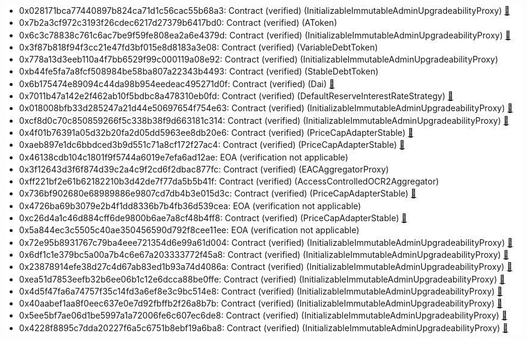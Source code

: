 - 0x028171bca77440897b824ca71d1c56cac55b68a3: Contract (verified) (InitializableImmutableAdminUpgradeabilityProxy) [:ghost:](https://github.com/bgd-labs/aave-address-book "AaveV2Ethereum.ASSETS.DAI.A_TOKEN")
- 0x7b2a3cf972c3193f26cdec6217d27379b6417bd0: Contract (verified) (AToken) 
- 0x6c3c78838c761c6ac7be9f59fe808ea2a6e4379d: Contract (verified) (InitializableImmutableAdminUpgradeabilityProxy) [:ghost:](https://github.com/bgd-labs/aave-address-book "AaveV2Ethereum.ASSETS.DAI.V_TOKEN")
- 0x3f87b818f94f3cc21e47fd3bf015e8d8183a3e08: Contract (verified) (VariableDebtToken) 
- 0x778a13d3eeb110a4f7bb6529f99c000119a08e92: Contract (verified) (InitializableImmutableAdminUpgradeabilityProxy) 
- 0xb44fe5fa7a8fcf508984be58ba807a22343b4493: Contract (verified) (StableDebtToken) 
- 0x6b175474e89094c44da98b954eedeac495271d0f: Contract (verified) (Dai) [:ghost:](https://github.com/bgd-labs/aave-address-book "AaveV2Ethereum.ASSETS.DAI.UNDERLYING, AaveV2EthereumAMM.ASSETS.DAI.UNDERLYING, AaveV3Ethereum.ASSETS.DAI.UNDERLYING")
- 0x7011b47a142e2f462ab10f5bdbc8a478310eb0fd: Contract (verified) (DefaultReserveInterestRateStrategy) [:ghost:](https://github.com/bgd-labs/aave-address-book "AaveV2Ethereum.ASSETS.DAI.INTEREST_RATE_STRATEGY")
- 0x018008bfb33d285247a21d44e50697654f754e63: Contract (verified) (InitializableImmutableAdminUpgradeabilityProxy) [:ghost:](https://github.com/bgd-labs/aave-address-book "AaveV3Ethereum.ASSETS.DAI.A_TOKEN")
- 0xcf8d0c70c850859266f5c338b38f9d663181c314: Contract (verified) (InitializableImmutableAdminUpgradeabilityProxy) [:ghost:](https://github.com/bgd-labs/aave-address-book "AaveV3Ethereum.ASSETS.DAI.V_TOKEN")
- 0x4f01b76391a05d32b20fa2d05dd5963ee8db20e6: Contract (verified) (PriceCapAdapterStable) [:ghost:](https://github.com/bgd-labs/aave-address-book "AaveV3Ethereum.ASSETS.USDS.ORACLE, AaveV3EthereumLido.ASSETS.USDS.ORACLE")
- 0xaeb897e1dc6bbdced3b9d551c71a8cf172f27ac4: Contract (verified) (PriceCapAdapterStable) [:ghost:](https://github.com/bgd-labs/aave-address-book "AaveV3Ethereum.ASSETS.DAI.ORACLE")
- 0x46138cdb104c1801f9f5744a6019e7efa6ad12ae: EOA (verification not applicable)
- 0x3f12643d3f6f874d39c2a4c9f2cd6f2dbac877fc: Contract (verified) (EACAggregatorProxy) 
- 0xff221bf2e61b62182210b3d42de7f77da5b5b41f: Contract (verified) (AccessControlledOCR2Aggregator) 
- 0x736bf902680e68989886e9807cd7db4b3e015d3c: Contract (verified) (PriceCapAdapterStable) [:ghost:](https://github.com/bgd-labs/aave-address-book "AaveV3Ethereum.ASSETS.USDC.ORACLE, AaveV3EthereumEtherFi.ASSETS.USDC.ORACLE, AaveV3EthereumLido.ASSETS.USDC.ORACLE")
- 0x4726ba69b3079e2b4f1dd8336b7b4fb36d539cea: EOA (verification not applicable)
- 0xc26d4a1c46d884cff6de9800b6ae7a8cf48b4ff8: Contract (verified) (PriceCapAdapterStable) [:ghost:](https://github.com/bgd-labs/aave-address-book "AaveV3Ethereum.ASSETS.USDT.ORACLE")
- 0x5a844ec3c5505c40ae350456590d792f8cee11ee: EOA (verification not applicable)
- 0x72e95b8931767c79ba4eee721354d6e99a61d004: Contract (verified) (InitializableImmutableAdminUpgradeabilityProxy) [:ghost:](https://github.com/bgd-labs/aave-address-book "AaveV3Ethereum.ASSETS.USDC.V_TOKEN")
- 0x6df1c1e379bc5a00a7b4c6e67a203333772f45a8: Contract (verified) (InitializableImmutableAdminUpgradeabilityProxy) [:ghost:](https://github.com/bgd-labs/aave-address-book "AaveV3Ethereum.ASSETS.USDT.V_TOKEN")
- 0x23878914efe38d27c4d67ab83ed1b93a74d4086a: Contract (verified) (InitializableImmutableAdminUpgradeabilityProxy) [:ghost:](https://github.com/bgd-labs/aave-address-book "AaveV3Ethereum.ASSETS.USDT.A_TOKEN")
- 0xea51d7853eefb32b6ee06b1c12e6dcca88be0ffe: Contract (verified) (InitializableImmutableAdminUpgradeabilityProxy) [:ghost:](https://github.com/bgd-labs/aave-address-book "AaveV3Ethereum.ASSETS.WETH.V_TOKEN")
- 0x4d5f47fa6a74757f35c14fd3a6ef8e3c9bc514e8: Contract (verified) (InitializableImmutableAdminUpgradeabilityProxy) [:ghost:](https://github.com/bgd-labs/aave-address-book "AaveV3Ethereum.ASSETS.WETH.A_TOKEN")
- 0x40aabef1aa8f0eec637e0e7d92fbffb2f26a8b7b: Contract (verified) (InitializableImmutableAdminUpgradeabilityProxy) [:ghost:](https://github.com/bgd-labs/aave-address-book "AaveV3Ethereum.ASSETS.WBTC.V_TOKEN")
- 0x5ee5bf7ae06d1be5997a1a72006fe6c607ec6de8: Contract (verified) (InitializableImmutableAdminUpgradeabilityProxy) [:ghost:](https://github.com/bgd-labs/aave-address-book "AaveV3Ethereum.ASSETS.WBTC.A_TOKEN")
- 0x4228f8895c7dda20227f6a5c6751b8ebf19a6ba8: Contract (verified) (InitializableImmutableAdminUpgradeabilityProxy) [:ghost:](https://github.com/bgd-labs/aave-address-book "AaveV3Ethereum.ASSETS.LINK.V_TOKEN")